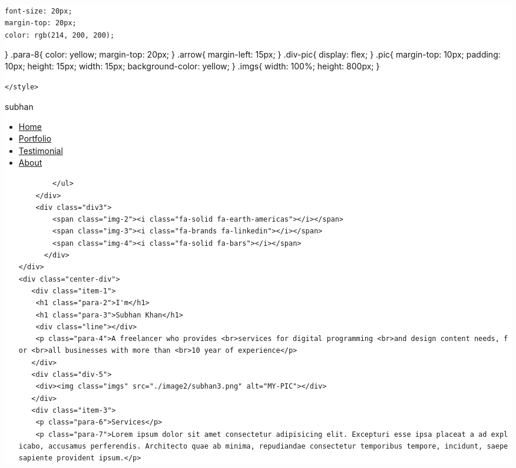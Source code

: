     font-size: 20px;
    margin-top: 20px;
    color: rgb(214, 200, 200);
}
.para-8{
    color: yellow;
    margin-top: 20px;
}
.arrow{
    margin-left: 15px;
}
.div-pic{
    display: flex;
}
.pic{
    margin-top: 10px; 
    padding: 10px; 
    height: 15px;
    width: 15px;
    background-color: yellow;
    }
    .imgs{
        width: 100%;
        height: 800px;
    }
    
    </style>
</head>
<body>
    <div class="container">
        <div class="div1"><span class="img-1"><i class="fa-sharp fa-solid fa-face-laugh"></i></span>
          <span class="para-1"> subhan</span>
        </div>
        <div class="div-2">
            <ul>
               <li><a href="#">Home</a></li>
               <li><a href="#">Portfolio</a></li>
               <li><a href="#">Testimonial</a></li>
               <li><a href="#">About</a></li>

            </ul>
        </div>
        <div class="div3">
            <span class="img-2"><i class="fa-solid fa-earth-americas"></i></span>
            <span class="img-3"><i class="fa-brands fa-linkedin"></i></span>
            <span class="img-4"><i class="fa-solid fa-bars"></i></span>
          </div>
    </div>
    <div class="center-div">
       <div class="item-1">
        <h1 class="para-2">I'm</h1>
        <h1 class="para-3">Subhan Khan</h1>
        <div class="line"></div>
        <p class="para-4">A freelancer who provides <br>services for digital programming <br>and design content needs, for <br>all businesses with more than <br>10 year of experience</p>
       </div>
       <div class="div-5">
        <div><img class="imgs" src="./image2/subhan3.png" alt="MY-PIC"></div>
       </div>
       <div class="item-3">
        <p class="para-6">Services</p>
        <p class="para-7">Lorem ipsum dolor sit amet consectetur adipisicing elit. Excepturi esse ipsa placeat a ad explicabo, accusamus perferendis. Architecto quae ab minima, repudiandae consectetur temporibus tempore, incidunt, saepe sapiente provident ipsum.</p>